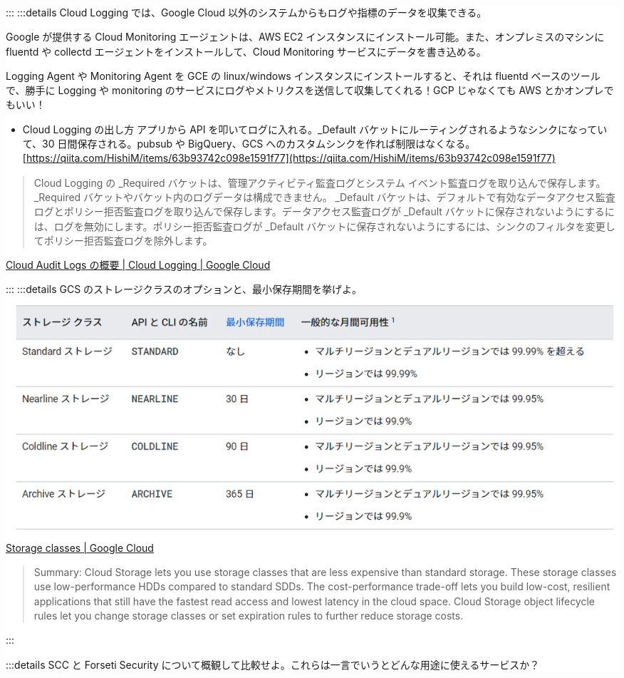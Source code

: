 :::
:::details Cloud Logging では、Google Cloud 以外のシステムからもログや指標のデータを収集できる。

Google が提供する Cloud Monitoring エージェントは、AWS EC2 インスタンスにインストール可能。また、オンプレミスのマシンに fluentd や collectd エージェントをインストールして、Cloud Monitoring サービスにデータを書き込める。

Logging Agent や Monitoring Agent を GCE の linux/windows インスタンスにインストールすると、それは fluentd ベースのツールで、勝手に Logging や monitoring のサービスにログやメトリクスを送信して収集してくれる！GCP じゃなくても AWS とかオンプレでもいい！

- Cloud Logging の出し方
  アプリから API を叩いてログに入れる。\_Default バケットにルーティングされるようなシンクになっていて、30 日間保存される。pubsub や BigQuery、GCS へのカスタムシンクを作れば制限はなくなる。
  [https://qiita.com/HishiM/items/63b93742c098e1591f77](https://qiita.com/HishiM/items/63b93742c098e1591f77)

> Cloud Logging の \_Required バケットは、管理アクティビティ監査ログとシステム イベント監査ログを取り込んで保存します。\_Required バケットやバケット内のログデータは構成できません。 \_Default バケットは、デフォルトで有効なデータアクセス監査ログとポリシー拒否監査ログを取り込んで保存します。データアクセス監査ログが \_Default バケットに保存されないようにするには、ログを無効にします。ポリシー拒否監査ログが \_Default バケットに保存されないようにするには、シンクのフィルタを変更してポリシー拒否監査ログを除外します。

[Cloud Audit Logs の概要 | Cloud Logging | Google Cloud](https://cloud.google.com/logging/docs/audit?hl=ja)

:::
:::details GCS のストレージクラスのオプションと、最小保存期間を挙げよ。
![Untitled](/images/20221015_professional-cloud-security-engineer/Untitled29.png)
[Storage classes | Google Cloud](https://cloud.google.com/storage/docs/storage-classes)

> Summary:
> Cloud Storage lets you use storage classes that are less expensive than standard storage. These storage classes use low-performance HDDs compared to standard SDDs. The cost-performance trade-off lets you build low-cost, resilient applications that still have the fastest read access and lowest latency in the cloud space. Cloud Storage object lifecycle rules let you change storage classes or set expiration rules to further reduce storage costs.

:::

:::details SCC と Forseti Security について概観して比較せよ。これらは一言でいうとどんな用途に使えるサービスか？
